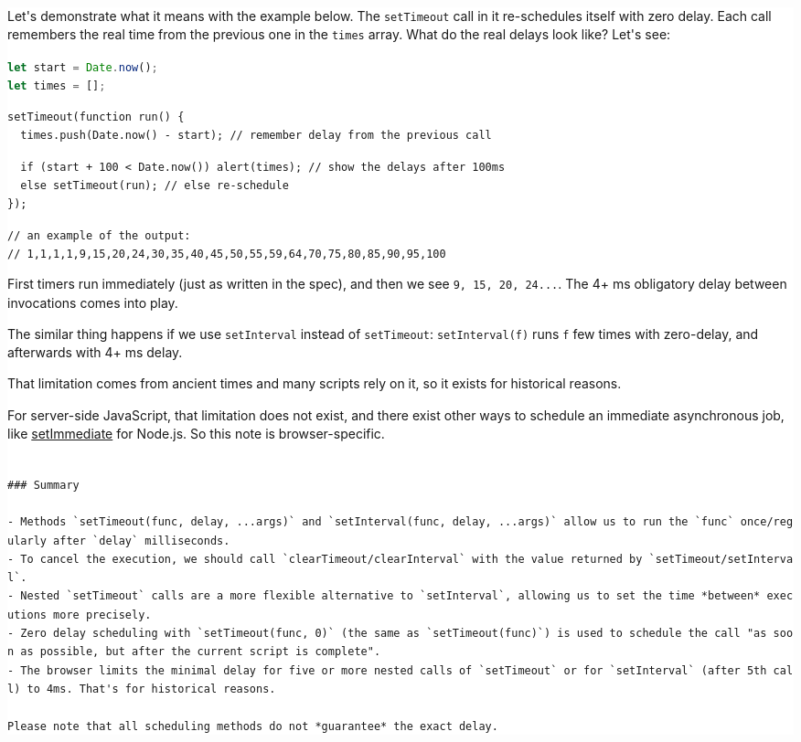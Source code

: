 Let's demonstrate what it means with the example below. The `setTimeout` call in it re-schedules itself with zero delay. Each call remembers the real time from the previous one in the `times` array. What do the real delays look like? Let's see:

```

```

```js run
let start = Date.now();
let times = [];
```

```
setTimeout(function run() {
  times.push(Date.now() - start); // remember delay from the previous call
```

```
  if (start + 100 < Date.now()) alert(times); // show the delays after 100ms
  else setTimeout(run); // else re-schedule
});
```

```
// an example of the output:
// 1,1,1,1,9,15,20,24,30,35,40,45,50,55,59,64,70,75,80,85,90,95,100
```

```

```

First timers run immediately (just as written in the spec), and then we see `9, 15, 20, 24...`. The 4+ ms obligatory delay between invocations comes into play.

```

```

The similar thing happens if we use `setInterval` instead of `setTimeout`: `setInterval(f)` runs `f` few times with zero-delay, and afterwards with 4+ ms delay.

```

```

That limitation comes from ancient times and many scripts rely on it, so it exists for historical reasons.

```

```

For server-side JavaScript, that limitation does not exist, and there exist other ways to schedule an immediate asynchronous job, like [setImmediate](https://nodejs.org/api/timers.html#timers_setimmediate_callback_args) for Node.js. So this note is browser-specific.

```

### Summary

- Methods `setTimeout(func, delay, ...args)` and `setInterval(func, delay, ...args)` allow us to run the `func` once/regularly after `delay` milliseconds.
- To cancel the execution, we should call `clearTimeout/clearInterval` with the value returned by `setTimeout/setInterval`.
- Nested `setTimeout` calls are a more flexible alternative to `setInterval`, allowing us to set the time *between* executions more precisely.
- Zero delay scheduling with `setTimeout(func, 0)` (the same as `setTimeout(func)`) is used to schedule the call "as soon as possible, but after the current script is complete".
- The browser limits the minimal delay for five or more nested calls of `setTimeout` or for `setInterval` (after 5th call) to 4ms. That's for historical reasons.

Please note that all scheduling methods do not *guarantee* the exact delay.
```